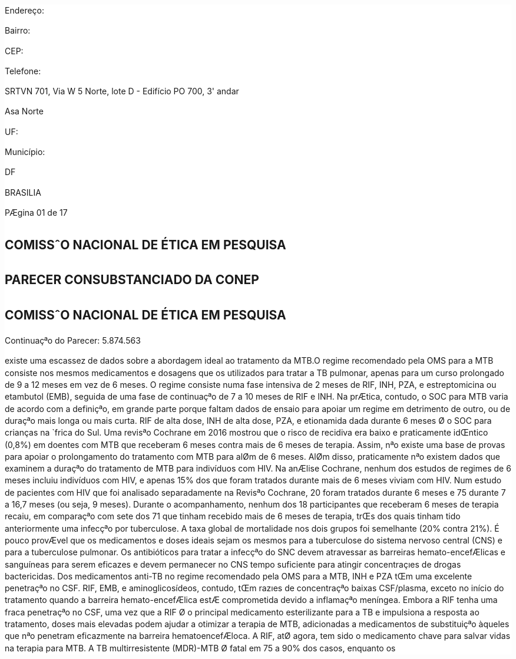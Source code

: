 Endereço:

Bairro:

CEP:

Telefone:

SRTVN 701, Via W 5 Norte, lote D - Edifício PO 700, 3' andar

Asa Norte

UF:

Município:

DF

BRASILIA

PÆgina 01 de 17

## COMISSˆO NACIONAL DE ÉTICA EM PESQUISA



## PARECER CONSUBSTANCIADO DA CONEP

## COMISSˆO NACIONAL DE ÉTICA EM PESQUISA



Continuaçªo do Parecer: 5.874.563

existe uma escassez de dados sobre a abordagem ideal ao tratamento da MTB.O regime recomendado pela OMS para a MTB consiste nos mesmos medicamentos e dosagens que os utilizados para tratar a TB pulmonar, apenas para um curso prolongado de 9 a 12 meses em vez de 6 meses. O regime consiste numa fase intensiva de 2 meses de RIF, INH, PZA, e estreptomicina ou etambutol (EMB), seguida de uma fase de continuaçªo de 7 a 10 meses de RIF e INH. Na prÆtica, contudo, o SOC para MTB varia de acordo com a definiçªo, em grande parte porque faltam dados de ensaio para apoiar um regime em detrimento de outro, ou de duraçªo mais longa ou mais curta. RIF de alta dose, INH de alta dose, PZA, e etionamida dada durante 6 meses Ø o SOC para crianças na `frica do Sul. Uma revisªo Cochrane em 2016 mostrou que o risco de recidiva era baixo e praticamente idŒntico (0,8%) em doentes com MTB que receberam 6 meses contra mais de 6 meses de terapia. Assim, nªo existe uma base de provas para apoiar o prolongamento do tratamento com MTB para alØm de 6 meses. AlØm disso, praticamente nªo existem dados que examinem a duraçªo do tratamento de MTB para indivíduos com HIV. Na anÆlise Cochrane, nenhum dos estudos de regimes de 6 meses incluiu indivíduos com HIV, e apenas 15% dos que foram tratados durante mais de 6 meses viviam com HIV. Num estudo de pacientes com HIV que foi analisado separadamente na Revisªo Cochrane, 20 foram tratados durante 6 meses e 75 durante 7 a 16,7 meses (ou seja, 9 meses). Durante o acompanhamento, nenhum dos 18 participantes que receberam 6 meses de terapia recaiu, em comparaçªo com sete dos 71 que tinham recebido mais de 6 meses de terapia, trŒs dos quais tinham tido anteriormente uma infecçªo por tuberculose. A taxa global de mortalidade nos dois grupos foi semelhante (20% contra 21%). É pouco provÆvel que os medicamentos e doses ideais sejam os mesmos para a tuberculose do sistema nervoso central (CNS) e para a tuberculose pulmonar. Os antibióticos para tratar a infecçªo do SNC devem atravessar as barreiras hemato-encefÆlicas e sanguíneas para serem eficazes e devem permanecer no CNS tempo suficiente para atingir concentraçıes de drogas bactericidas. Dos medicamentos anti-TB no regime recomendado pela OMS para a MTB, INH e PZA tŒm uma excelente penetraçªo no CSF. RIF, EMB, e aminoglicosídeos, contudo, tŒm razıes de concentraçªo baixas CSF/plasma, exceto no início do tratamento quando a barreira hemato-encefÆlica estÆ comprometida devido a inflamaçªo meníngea. Embora a RIF tenha uma fraca penetraçªo no CSF, uma vez que a RIF Ø o principal medicamento esterilizante para a TB e impulsiona a resposta ao tratamento, doses mais elevadas podem ajudar a otimizar a terapia de MTB, adicionadas a medicamentos de substituiçªo àqueles que nªo penetram eficazmente na barreira hematoencefÆloca. A RIF, atØ agora, tem sido o medicamento chave para salvar vidas na terapia para MTB. A TB multirresistente (MDR)-MTB Ø fatal em 75 a 90% dos casos, enquanto os

